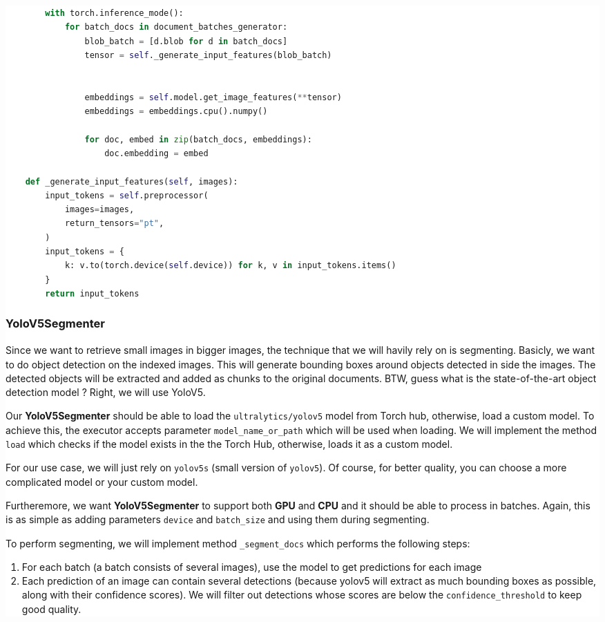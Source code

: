 ```python
        with torch.inference_mode():
            for batch_docs in document_batches_generator:
                blob_batch = [d.blob for d in batch_docs]
                tensor = self._generate_input_features(blob_batch)


                embeddings = self.model.get_image_features(**tensor)
                embeddings = embeddings.cpu().numpy()

                for doc, embed in zip(batch_docs, embeddings):
                    doc.embedding = embed

    def _generate_input_features(self, images):
        input_tokens = self.preprocessor(
            images=images,
            return_tensors="pt",
        )
        input_tokens = {
            k: v.to(torch.device(self.device)) for k, v in input_tokens.items()
        }
        return input_tokens
```

### **YoloV5Segmenter**
Since we want to retrieve small images in bigger images, the technique that we will havily rely on is segmenting. 
Basicly, we want to do object detection on the indexed images. This will generate bounding boxes around objects 
detected in side the images. The detected objects will be extracted and added as chunks to the original documents.
BTW, guess what is the state-of-the-art object detection model ?
Right, we will use YoloV5.


Our **YoloV5Segmenter** should be able to load the `ultralytics/yolov5` model from Torch hub, otherwise, load a custom 
model. To achieve this, the executor accepts parameter `model_name_or_path` which will be used when loading. We will 
implement the method `load` which checks if the model exists in the the Torch Hub, otherwise, loads it as a custom model.

For our use case, we will just rely on `yolov5s` (small version of `yolov5`). Of course, for better quality, you can 
choose a more complicated model or your custom model.

Furtheremore, we want **YoloV5Segmenter** to support both **GPU** and **CPU** and it should be able to process in 
batches. Again, this is as simple as adding parameters `device` and `batch_size` and using them during segmenting.

To perform segmenting, we will implement method `_segment_docs` which performs the following steps:
1. For each batch (a batch consists of several images), use the model to get predictions for each image
2. Each prediction of an image can contain several detections (because yolov5 will extract as much bounding boxes as 
possible, along with their confidence scores). We will filter out detections whose scores are below the `confidence_threshold` to keep good quality.

